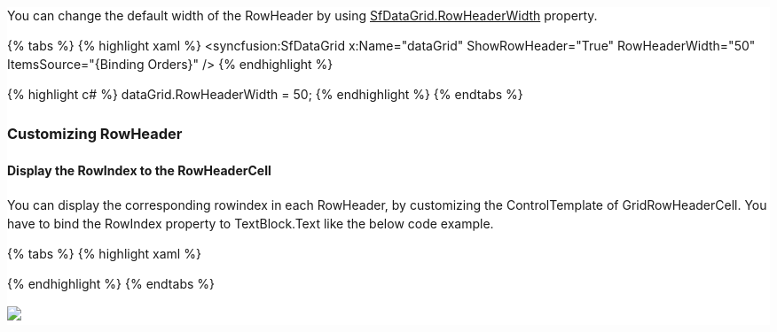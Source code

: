 
You can change the default width of the RowHeader by using [SfDataGrid.RowHeaderWidth](http://help.syncfusion.com/cr/cref_files/wpf/sfdatagrid/Syncfusion.SfGrid.WPF~Syncfusion.UI.Xaml.Grid.SfDataGrid~RowHeaderWidth.html) property.

{% tabs %}
{% highlight xaml %}
<syncfusion:SfDataGrid x:Name="dataGrid"
                       ShowRowHeader="True"
                       RowHeaderWidth="50"
                       ItemsSource="{Binding Orders}"  />
{% endhighlight %}

{% highlight c# %}
dataGrid.RowHeaderWidth = 50;
{% endhighlight %}
{% endtabs %}

### Customizing RowHeader 

#### Display the RowIndex to the RowHeaderCell

You can display the corresponding rowindex in each RowHeader, by customizing the ControlTemplate of GridRowHeaderCell. You have to bind the RowIndex property to TextBlock.Text like the below code example.

{% tabs %}
{% highlight xaml %}

<Style TargetType="syncfusion:GridRowHeaderCell">
    <Setter Property="Template">
        <Setter.Value>
            <ControlTemplate TargetType="syncfusion:GridRowHeaderCell">
                <Border x:Name="PART_RowHeaderCellBorder"
                        Background="{TemplateBinding Background}"
                        BorderBrush="{TemplateBinding BorderBrush}"
                        BorderThickness="{TemplateBinding BorderThickness}">
                    <Grid>
                        <TextBlock HorizontalAlignment="Center"
                                   VerticalAlignment="Center"
                                   Text="{Binding RowIndex,RelativeSource={RelativeSource TemplatedParent}}"
                                   TextAlignment="Center" />
                    </Grid>
                </Border>
            </ControlTemplate>
        </Setter.Value>
    </Setter>
</Style>

{% endhighlight %}
{% endtabs %}

![](InteractiveFeatures_images/InteractiveFeatures_img14.png)
